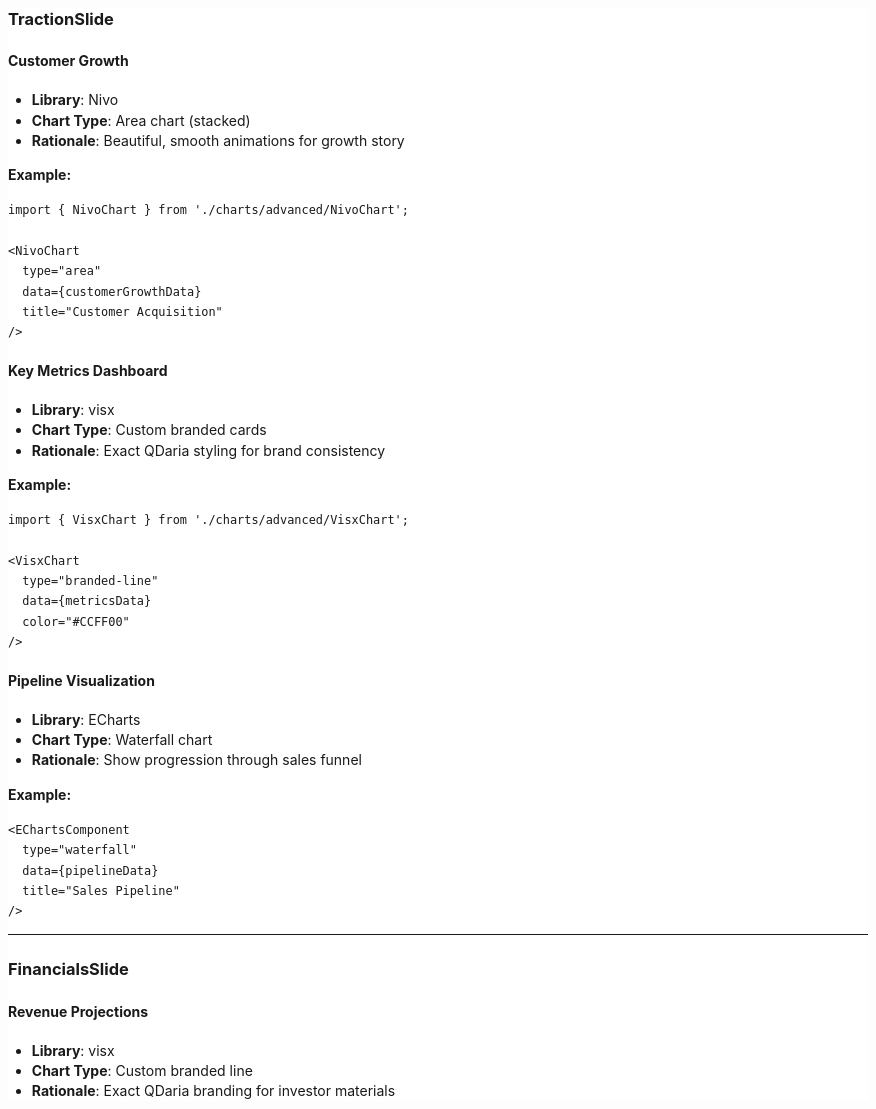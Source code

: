 
### TractionSlide

#### Customer Growth
- **Library**: Nivo
- **Chart Type**: Area chart (stacked)
- **Rationale**: Beautiful, smooth animations for growth story

**Example:**
```tsx
import { NivoChart } from './charts/advanced/NivoChart';

<NivoChart
  type="area"
  data={customerGrowthData}
  title="Customer Acquisition"
/>
```

#### Key Metrics Dashboard
- **Library**: visx
- **Chart Type**: Custom branded cards
- **Rationale**: Exact QDaria styling for brand consistency

**Example:**
```tsx
import { VisxChart } from './charts/advanced/VisxChart';

<VisxChart
  type="branded-line"
  data={metricsData}
  color="#CCFF00"
/>
```

#### Pipeline Visualization
- **Library**: ECharts
- **Chart Type**: Waterfall chart
- **Rationale**: Show progression through sales funnel

**Example:**
```tsx
<EChartsComponent
  type="waterfall"
  data={pipelineData}
  title="Sales Pipeline"
/>
```

---

### FinancialsSlide

#### Revenue Projections
- **Library**: visx
- **Chart Type**: Custom branded line
- **Rationale**: Exact QDaria branding for investor materials

